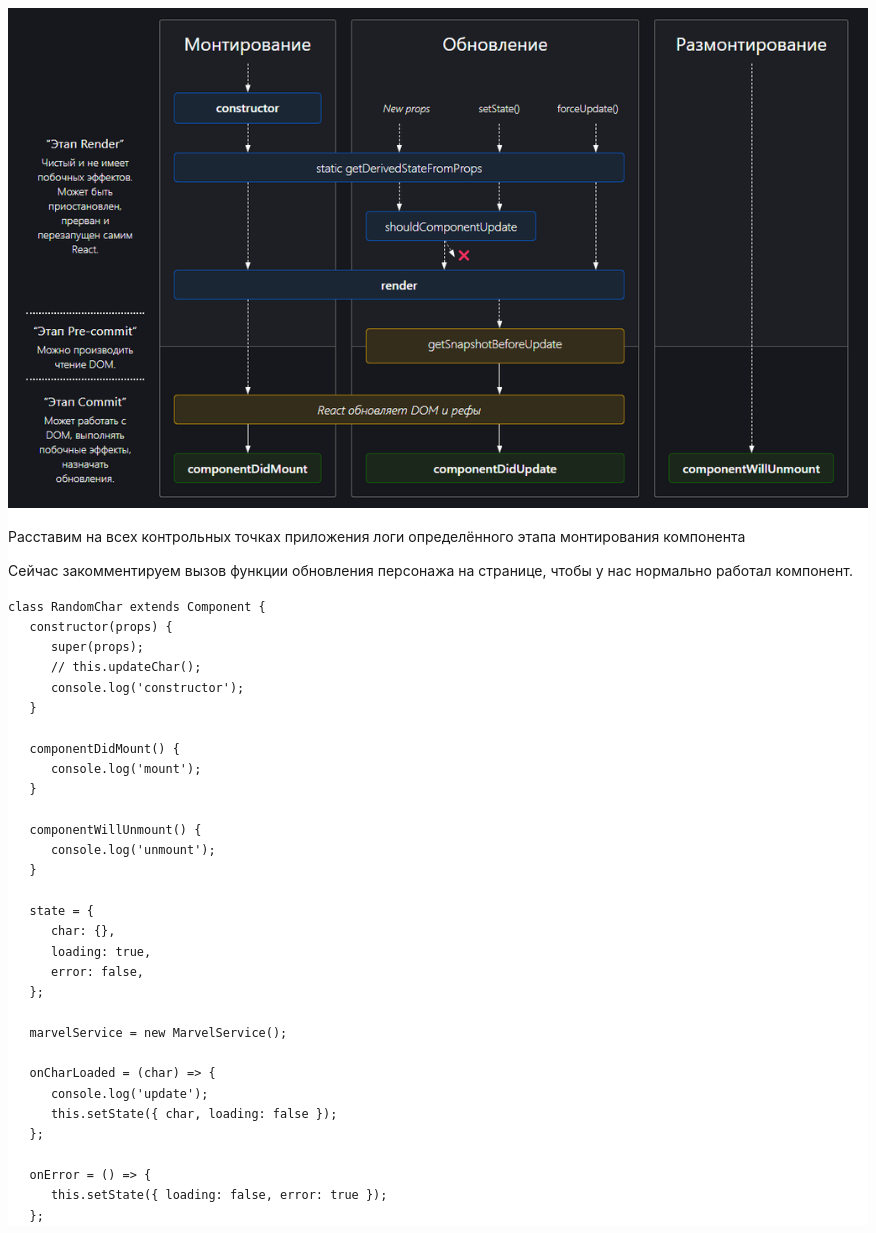 ![](_png/51574071a6d629cf8895d3b31e84f280.png)

Расставим на всех контрольных точках приложения логи определённого этапа монтирования компонента

Сейчас закомментируем вызов функции обновления персонажа на странице, чтобы у нас нормально работал компонент.

```JS
class RandomChar extends Component {
   constructor(props) {
      super(props);
      // this.updateChar();
      console.log('constructor');
   }

   componentDidMount() {
      console.log('mount');
   }

   componentWillUnmount() {
      console.log('unmount');
   }

   state = {
      char: {},
      loading: true,
      error: false,
   };

   marvelService = new MarvelService();

   onCharLoaded = (char) => {
      console.log('update');
      this.setState({ char, loading: false });
   };

   onError = () => {
      this.setState({ loading: false, error: true });
   };

```